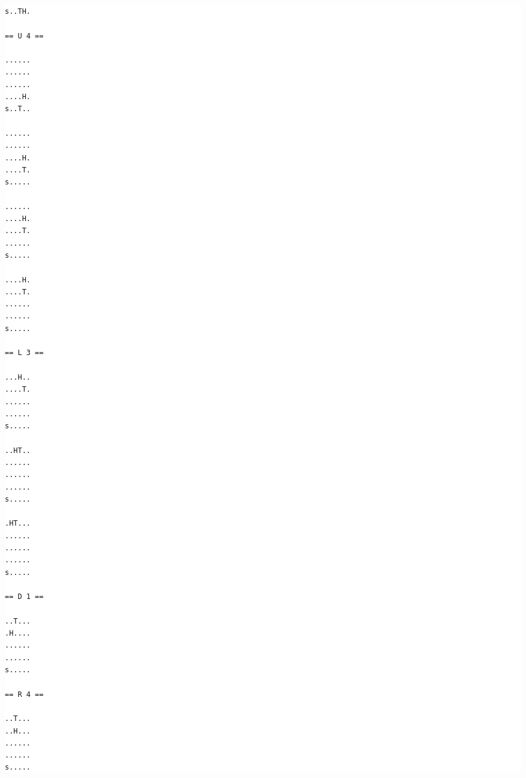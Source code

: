 ```
s..TH.

== U 4 ==

......
......
......
....H.
s..T..

......
......
....H.
....T.
s.....

......
....H.
....T.
......
s.....

....H.
....T.
......
......
s.....

== L 3 ==

...H..
....T.
......
......
s.....

..HT..
......
......
......
s.....

.HT...
......
......
......
s.....

== D 1 ==

..T...
.H....
......
......
s.....

== R 4 ==

..T...
..H...
......
......
s.....
```